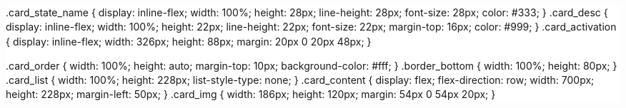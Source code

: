 .card_state_name {
  display: inline-flex;
  width: 100%;
  height: 28px;
  line-height: 28px;
  font-size: 28px;
  color: #333;
}
.card_desc {
  display: inline-flex;
  width: 100%;
  height: 22px;
  line-height: 22px;
  font-size: 22px;
  margin-top: 16px;
  color: #999;
}
.card_activation {
  display: inline-flex;
  width: 326px;
  height: 88px;
  margin: 20px 0 20px 48px;
}

.card_order {
  width: 100%;
  height: auto;
  margin-top: 10px;
  background-color: #fff;
}
.border_bottom {
  width: 100%;
  height: 80px;
}
.card_list {
  width: 100%;
  height: 228px;
  list-style-type: none;
}
.card_content {
  display: flex;
  flex-direction: row;
  width: 700px;
  height: 228px;
  margin-left: 50px;
}
.card_img {
  width: 186px;
  height: 120px;
  margin: 54px 0 54px 20px;
}
